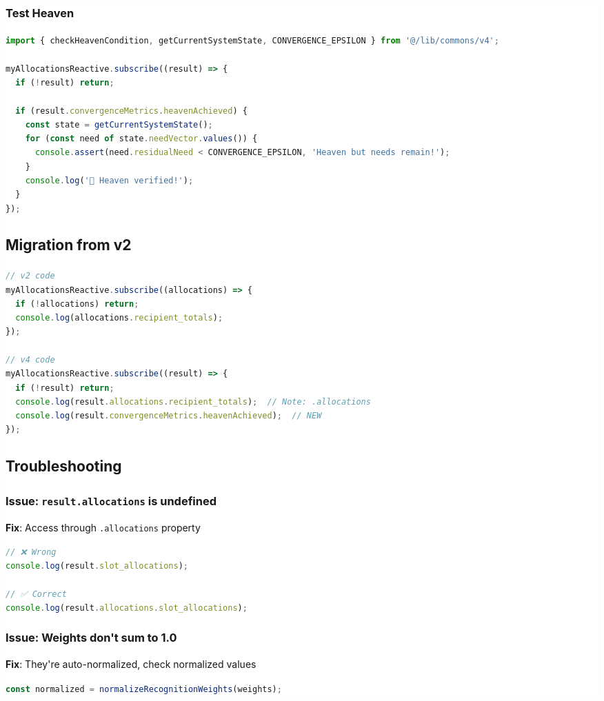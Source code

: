 ### Test Heaven
```typescript
import { checkHeavenCondition, getCurrentSystemState, CONVERGENCE_EPSILON } from '@/lib/commons/v4';

myAllocationsReactive.subscribe((result) => {
  if (!result) return;
  
  if (result.convergenceMetrics.heavenAchieved) {
    const state = getCurrentSystemState();
    for (const need of state.needVector.values()) {
      console.assert(need.residualNeed < CONVERGENCE_EPSILON, 'Heaven but needs remain!');
    }
    console.log('🌟 Heaven verified!');
  }
});
```

## Migration from v2

```typescript
// v2 code
myAllocationsReactive.subscribe((allocations) => {
  if (!allocations) return;
  console.log(allocations.recipient_totals);
});

// v4 code
myAllocationsReactive.subscribe((result) => {
  if (!result) return;
  console.log(result.allocations.recipient_totals);  // Note: .allocations
  console.log(result.convergenceMetrics.heavenAchieved);  // NEW
});
```

## Troubleshooting

### Issue: `result.allocations` is undefined
**Fix**: Access through `.allocations` property
```typescript
// ❌ Wrong
console.log(result.slot_allocations);

// ✅ Correct
console.log(result.allocations.slot_allocations);
```

### Issue: Weights don't sum to 1.0
**Fix**: They're auto-normalized, check normalized values
```typescript
const normalized = normalizeRecognitionWeights(weights);
```
